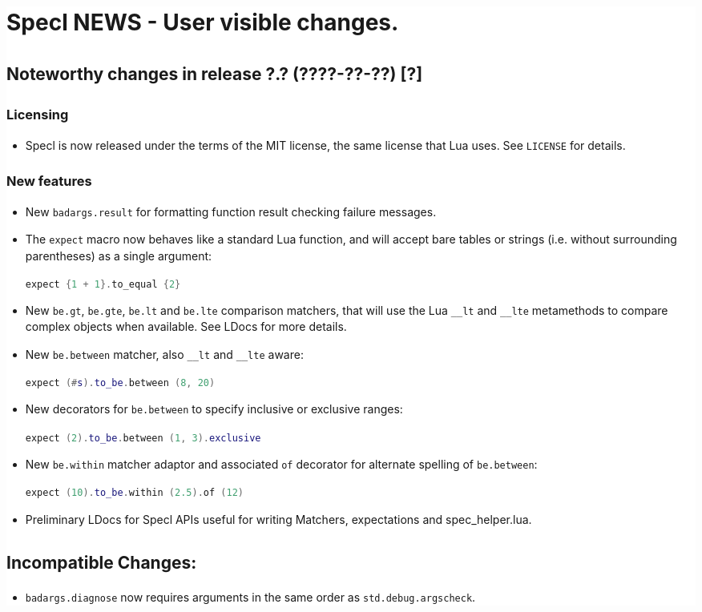 # Specl NEWS - User visible changes.

## Noteworthy changes in release ?.? (????-??-??) [?]

### Licensing

  - Specl is now released under the terms of the MIT license, the same
    license that Lua uses.  See `LICENSE` for details.

### New features

  - New `badargs.result` for formatting function result checking failure
    messages.

  - The `expect` macro now behaves like a standard Lua function, and will
    accept bare tables or strings (i.e. without surrounding parentheses)
    as a single argument:

    ```lua
    expect {1 + 1}.to_equal {2}
    ```

  - New `be.gt`, `be.gte`, `be.lt` and `be.lte` comparison matchers,
    that will use the Lua `__lt` and `__lte` metamethods to compare
    complex objects when available. See LDocs for more details.

  - New `be.between` matcher, also `__lt` and `__lte` aware:

    ```lua
    expect (#s).to_be.between (8, 20)
    ```

  - New decorators for `be.between` to specify inclusive or exclusive
    ranges:

    ```lua
    expect (2).to_be.between (1, 3).exclusive
    ```

  - New `be.within` matcher adaptor and associated `of` decorator for alternate
    spelling of `be.between`:

    ```lua
    expect (10).to_be.within (2.5).of (12)
    ```

  - Preliminary LDocs for Specl APIs useful for writing Matchers,
    expectations and spec_helper.lua.

## Incompatible Changes:

  - `badargs.diagnose` now requires arguments in the same order as
    `std.debug.argscheck`.

